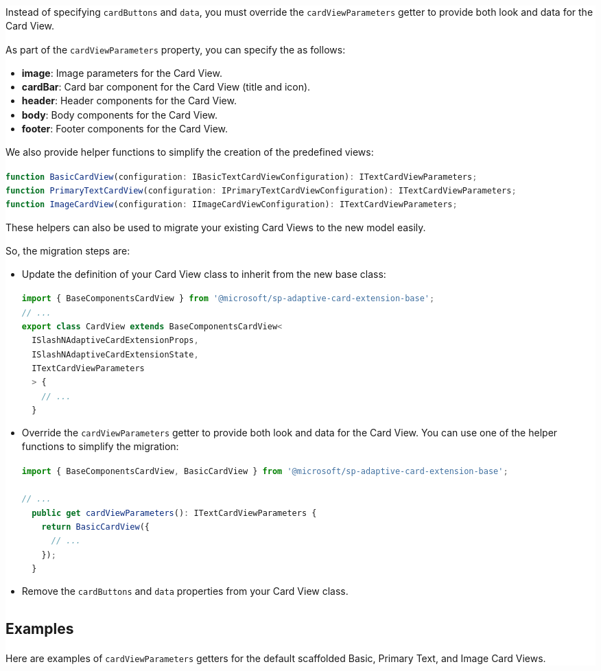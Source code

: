Instead of specifying `cardButtons` and `data`, you must override the `cardViewParameters` getter to provide both look and data for the Card View.

As part of the `cardViewParameters` property, you can specify the as follows:

- **image**: Image parameters for the Card View.
- **cardBar**: Card bar component for the Card View (title and icon).
- **header**: Header components for the Card View.
- **body**: Body components for the Card View.
- **footer**: Footer components for the Card View.

We also provide helper functions to simplify the creation of the predefined views:

```typescript
function BasicCardView(configuration: IBasicTextCardViewConfiguration): ITextCardViewParameters;
function PrimaryTextCardView(configuration: IPrimaryTextCardViewConfiguration): ITextCardViewParameters;
function ImageCardView(configuration: IImageCardViewConfiguration): ITextCardViewParameters;
```

These helpers can also be used to migrate your existing Card Views to the new model easily.

So, the migration steps are:

- Update the definition of your Card View class to inherit from the new base class:

    ```typescript
    import { BaseComponentsCardView } from '@microsoft/sp-adaptive-card-extension-base';
    // ...
    export class CardView extends BaseComponentsCardView<
      ISlashNAdaptiveCardExtensionProps,
      ISlashNAdaptiveCardExtensionState,
      ITextCardViewParameters
      > {
        // ...
      }
    ```

- Override the `cardViewParameters` getter to provide both look and data for the Card View. You can use one of the helper functions to simplify the migration:

    ```typescript
    import { BaseComponentsCardView, BasicCardView } from '@microsoft/sp-adaptive-card-extension-base';

    // ...
      public get cardViewParameters(): ITextCardViewParameters {
        return BasicCardView({
          // ...
        });
      }
    ```

- Remove the `cardButtons` and `data` properties from your Card View class.

## Examples

Here are examples of `cardViewParameters` getters for the default scaffolded Basic, Primary Text, and Image Card Views.
